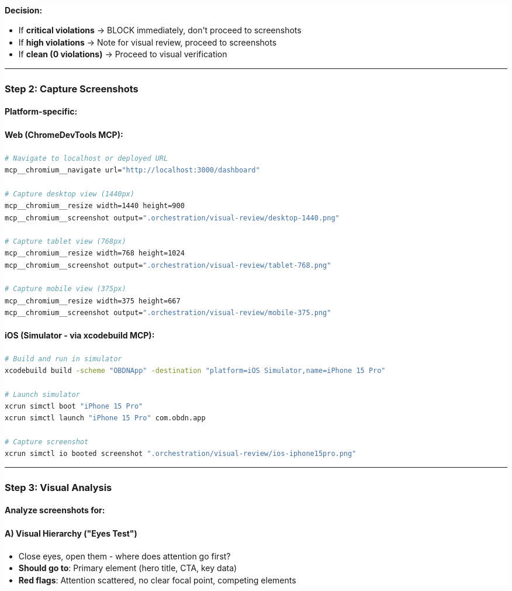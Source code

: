 **Decision:**
- If **critical violations** → BLOCK immediately, don't proceed to screenshots
- If **high violations** → Note for visual review, proceed to screenshots
- If **clean (0 violations)** → Proceed to visual verification

---

### Step 2: Capture Screenshots

**Platform-specific:**

#### Web (ChromeDevTools MCP):
```bash
# Navigate to localhost or deployed URL
mcp__chromium__navigate url="http://localhost:3000/dashboard"

# Capture desktop view (1440px)
mcp__chromium__resize width=1440 height=900
mcp__chromium__screenshot output=".orchestration/visual-review/desktop-1440.png"

# Capture tablet view (768px)
mcp__chromium__resize width=768 height=1024
mcp__chromium__screenshot output=".orchestration/visual-review/tablet-768.png"

# Capture mobile view (375px)
mcp__chromium__resize width=375 height=667
mcp__chromium__screenshot output=".orchestration/visual-review/mobile-375.png"
```

#### iOS (Simulator - via xcodebuild MCP):
```bash
# Build and run in simulator
xcodebuild build -scheme "OBDNApp" -destination "platform=iOS Simulator,name=iPhone 15 Pro"

# Launch simulator
xcrun simctl boot "iPhone 15 Pro"
xcrun simctl launch "iPhone 15 Pro" com.obdn.app

# Capture screenshot
xcrun simctl io booted screenshot ".orchestration/visual-review/ios-iphone15pro.png"
```

---

### Step 3: Visual Analysis

**Analyze screenshots for:**

#### A) Visual Hierarchy ("Eyes Test")
- Close eyes, open them - where does attention go first?
- **Should go to**: Primary element (hero title, CTA, key data)
- **Red flags**: Attention scattered, no clear focal point, competing elements
